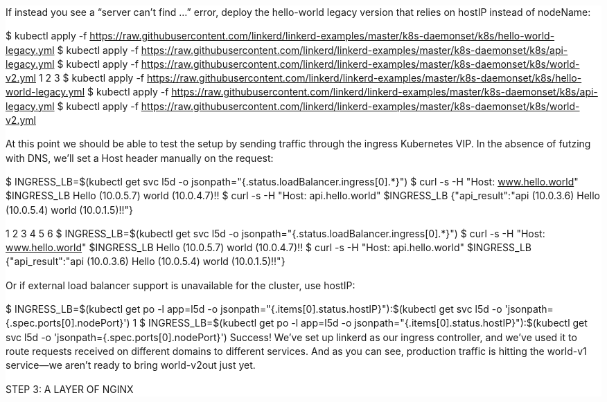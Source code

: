 If instead you see a “server can’t find …” error, deploy the hello-world legacy version that relies on hostIP instead of nodeName:


$ kubectl apply -f https://raw.githubusercontent.com/linkerd/linkerd-examples/master/k8s-daemonset/k8s/hello-world-legacy.yml
$ kubectl apply -f https://raw.githubusercontent.com/linkerd/linkerd-examples/master/k8s-daemonset/k8s/api-legacy.yml
$ kubectl apply -f https://raw.githubusercontent.com/linkerd/linkerd-examples/master/k8s-daemonset/k8s/world-v2.yml
1
2
3
$ kubectl apply -f https://raw.githubusercontent.com/linkerd/linkerd-examples/master/k8s-daemonset/k8s/hello-world-legacy.yml
$ kubectl apply -f https://raw.githubusercontent.com/linkerd/linkerd-examples/master/k8s-daemonset/k8s/api-legacy.yml
$ kubectl apply -f https://raw.githubusercontent.com/linkerd/linkerd-examples/master/k8s-daemonset/k8s/world-v2.yml

At this point we should be able to test the setup by sending traffic through the ingress Kubernetes VIP. In the absence of futzing with DNS, we’ll set a Host header manually on the request:


$ INGRESS_LB=$(kubectl get svc l5d -o jsonpath="{.status.loadBalancer.ingress[0].*}")
$ curl -s -H "Host: www.hello.world" $INGRESS_LB
Hello (10.0.5.7) world (10.0.4.7)!!
$ curl -s -H "Host: api.hello.world" $INGRESS_LB
{"api_result":"api (10.0.3.6) Hello (10.0.5.4) world (10.0.1.5)!!"}

1
2
3
4
5
6
$ INGRESS_LB=$(kubectl get svc l5d -o jsonpath="{.status.loadBalancer.ingress[0].*}")
$ curl -s -H "Host: www.hello.world" $INGRESS_LB
Hello (10.0.5.7) world (10.0.4.7)!!
$ curl -s -H "Host: api.hello.world" $INGRESS_LB
{"api_result":"api (10.0.3.6) Hello (10.0.5.4) world (10.0.1.5)!!"}
 
Or if external load balancer support is unavailable for the cluster, use hostIP:


$ INGRESS_LB=$(kubectl get po -l app=l5d -o jsonpath="{.items[0].status.hostIP}"):$(kubectl get svc l5d -o 'jsonpath={.spec.ports[0].nodePort}')
1
$ INGRESS_LB=$(kubectl get po -l app=l5d -o jsonpath="{.items[0].status.hostIP}"):$(kubectl get svc l5d -o 'jsonpath={.spec.ports[0].nodePort}')
Success! We’ve set up linkerd as our ingress controller, and we’ve used it to route requests received on different domains to different services. And as you can see, production traffic is hitting the world-v1 service—we aren’t ready to bring world-v2out just yet.

STEP 3: A LAYER OF NGINX
